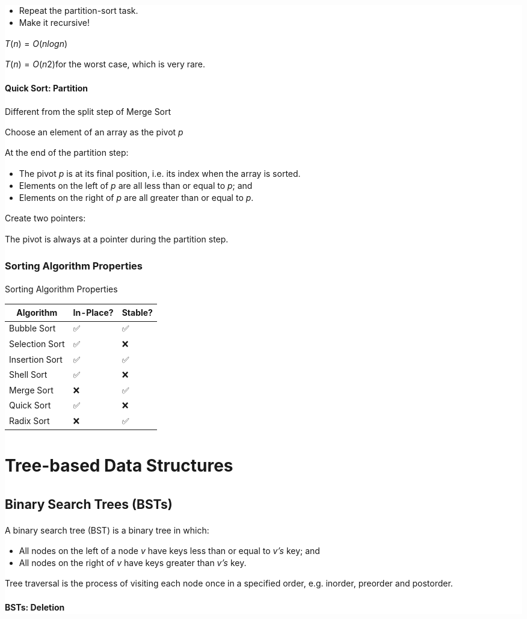 - Repeat the partition-sort task.
- Make it recursive!

$T(n)=O(nlogn)$

$T(n)=O(n2)$for the worst case, which is very rare.

#### Quick Sort: Partition

Different from the split step of Merge Sort

Choose an element of an array as the pivot $p$

At the end of the partition step:

- The pivot $p$ is at its final position, i.e. its index when the array is sorted.
- Elements on the left of $p$ are all less than or equal to $p$; and
- Elements on the right of $p$ are all greater than or equal to $p$.

Create two pointers:

The pivot is always at a pointer during the partition step.

### Sorting Algorithm Properties

Sorting Algorithm Properties

| Algorithm      | In-Place? | Stable? |
| -------------- | --------- | ------- |
| Bubble Sort    | ✅        | ✅      |
| Selection Sort | ✅        | ❌      |
| Insertion Sort | ✅        | ✅      |
| Shell Sort     | ✅        | ❌      |
| Merge Sort     | ❌        | ✅      |
| Quick Sort     | ✅        | ❌      |
| Radix Sort     | ❌        | ✅      |

# Tree-based Data Structures

## Binary Search Trees (BSTs)

A binary search tree (BST) is a binary tree in which:

- All nodes on the left of a node *v* have keys less than or equal to *v’s* key; and
- All nodes on the right of *v* have keys greater than *v’s* key.

Tree traversal is the process of visiting each node once in a specified order, e.g. inorder, preorder and postorder.

#### BSTs: Deletion
